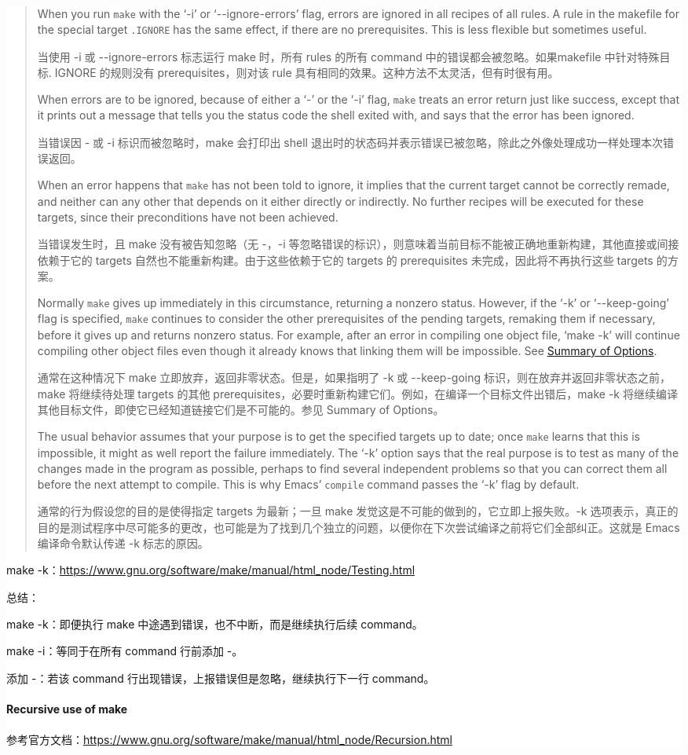 >When you run `make` with the ‘-i’ or ‘--ignore-errors’ flag, errors are ignored in all recipes of all rules. A rule in the makefile for the special target `.IGNORE` has the same effect, if there are no prerequisites. This is less flexible but sometimes useful.
>
>当使用 -i 或 --ignore-errors 标志运行 make 时，所有 rules 的所有 command 中的错误都会被忽略。如果makefile 中针对特殊目标. IGNORE 的规则没有 prerequisites，则对该 rule 具有相同的效果。这种方法不太灵活，但有时很有用。
>
>When errors are to be ignored, because of either a ‘-’ or the ‘-i’ flag, `make` treats an error return just like success, except that it prints out a message that tells you the status code the shell exited with, and says that the error has been ignored.
>
>当错误因 - 或 -i 标识而被忽略时，make 会打印出 shell 退出时的状态码并表示错误已被忽略，除此之外像处理成功一样处理本次错误返回。
>
>When an error happens that `make` has not been told to ignore, it implies that the current target cannot be correctly remade, and neither can any other that depends on it either directly or indirectly. No further recipes will be executed for these targets, since their preconditions have not been achieved.
>
>当错误发生时，且 make 没有被告知忽略（无 -，-i 等忽略错误的标识），则意味着当前目标不能被正确地重新构建，其他直接或间接依赖于它的 targets 自然也不能重新构建。由于这些依赖于它的 targets 的 prerequisites 未完成，因此将不再执行这些 targets 的方案。
>
>Normally `make` gives up immediately in this circumstance, returning a nonzero status. However, if the ‘-k’ or ‘--keep-going’ flag is specified, `make` continues to consider the other prerequisites of the pending targets, remaking them if necessary, before it gives up and returns nonzero status. For example, after an error in compiling one object file, ‘make -k’ will continue compiling other object files even though it already knows that linking them will be impossible. See [Summary of Options](https://www.gnu.org/software/make/manual/html_node/Options-Summary.html).
>
>通常在这种情况下 make 立即放弃，返回非零状态。但是，如果指明了 -k 或 --keep-going 标识，则在放弃并返回非零状态之前，make 将继续待处理 targets 的其他 prerequisites，必要时重新构建它们。例如，在编译一个目标文件出错后，make -k 将继续编译其他目标文件，即使它已经知道链接它们是不可能的。参见 Summary of Options。
>
>The usual behavior assumes that your purpose is to get the specified targets up to date; once `make` learns that this is impossible, it might as well report the failure immediately. The ‘-k’ option says that the real purpose is to test as many of the changes made in the program as possible, perhaps to find several independent problems so that you can correct them all before the next attempt to compile. This is why Emacs’ `compile` command passes the ‘-k’ flag by default.
>
>通常的行为假设您的目的是使得指定 targets 为最新；一旦 make 发觉这是不可能的做到的，它立即上报失败。-k 选项表示，真正的目的是测试程序中尽可能多的更改，也可能是为了找到几个独立的问题，以便你在下次尝试编译之前将它们全部纠正。这就是 Emacs 编译命令默认传递 -k 标志的原因。

make -k：https://www.gnu.org/software/make/manual/html_node/Testing.html

总结：

make -k：即便执行 make 中途遇到错误，也不中断，而是继续执行后续 command。

make -i：等同于在所有 command 行前添加 -。

添加 -：若该 command 行出现错误，上报错误但是忽略，继续执行下一行 command。

#### Recursive use of make

参考官方文档：https://www.gnu.org/software/make/manual/html_node/Recursion.html
